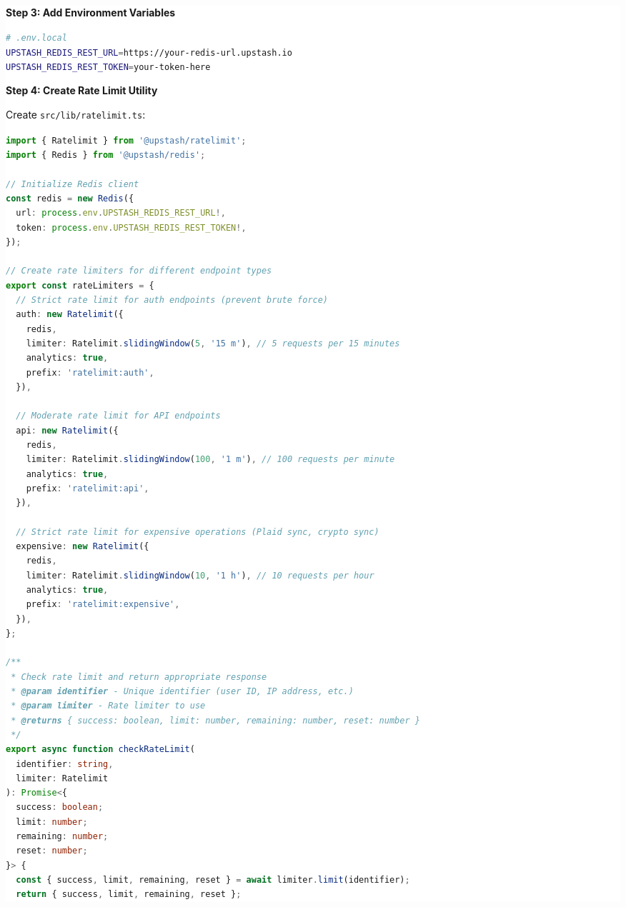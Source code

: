 **Step 3: Add Environment Variables**

```bash
# .env.local
UPSTASH_REDIS_REST_URL=https://your-redis-url.upstash.io
UPSTASH_REDIS_REST_TOKEN=your-token-here
```

**Step 4: Create Rate Limit Utility**

Create `src/lib/ratelimit.ts`:

```typescript
import { Ratelimit } from '@upstash/ratelimit';
import { Redis } from '@upstash/redis';

// Initialize Redis client
const redis = new Redis({
  url: process.env.UPSTASH_REDIS_REST_URL!,
  token: process.env.UPSTASH_REDIS_REST_TOKEN!,
});

// Create rate limiters for different endpoint types
export const rateLimiters = {
  // Strict rate limit for auth endpoints (prevent brute force)
  auth: new Ratelimit({
    redis,
    limiter: Ratelimit.slidingWindow(5, '15 m'), // 5 requests per 15 minutes
    analytics: true,
    prefix: 'ratelimit:auth',
  }),

  // Moderate rate limit for API endpoints
  api: new Ratelimit({
    redis,
    limiter: Ratelimit.slidingWindow(100, '1 m'), // 100 requests per minute
    analytics: true,
    prefix: 'ratelimit:api',
  }),

  // Strict rate limit for expensive operations (Plaid sync, crypto sync)
  expensive: new Ratelimit({
    redis,
    limiter: Ratelimit.slidingWindow(10, '1 h'), // 10 requests per hour
    analytics: true,
    prefix: 'ratelimit:expensive',
  }),
};

/**
 * Check rate limit and return appropriate response
 * @param identifier - Unique identifier (user ID, IP address, etc.)
 * @param limiter - Rate limiter to use
 * @returns { success: boolean, limit: number, remaining: number, reset: number }
 */
export async function checkRateLimit(
  identifier: string,
  limiter: Ratelimit
): Promise<{
  success: boolean;
  limit: number;
  remaining: number;
  reset: number;
}> {
  const { success, limit, remaining, reset } = await limiter.limit(identifier);
  return { success, limit, remaining, reset };
```